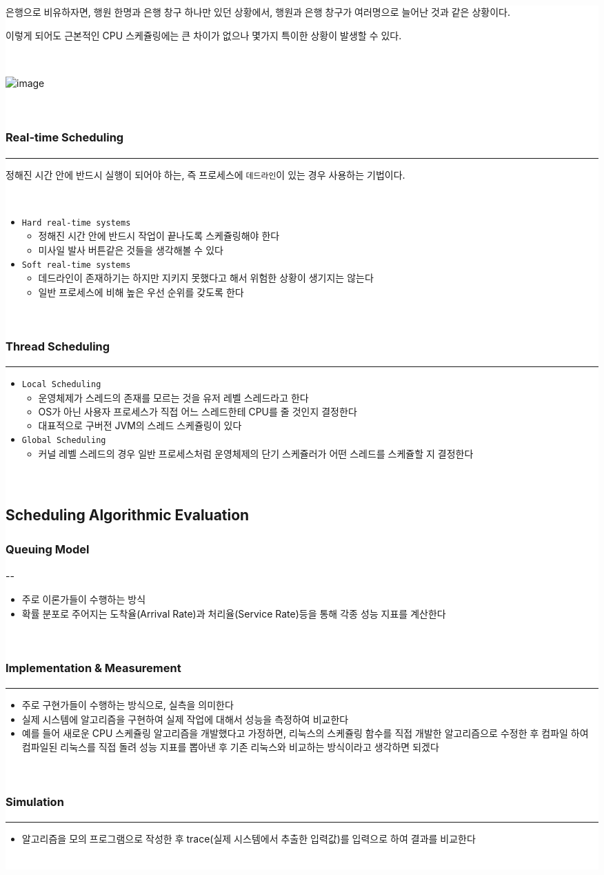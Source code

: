 은행으로 비유하자면, 행원 한명과 은행 창구 하나만 있던 상황에서, 행원과 은행 창구가 여러명으로 늘어난 것과 같은 상황이다.

이렇게 되어도 근본적인 CPU 스케쥴링에는 큰 차이가 없으나 몇가지 특이한 상황이 발생할 수 있다.

<br />

![image](https://user-images.githubusercontent.com/71188307/154801938-dadbc715-7515-4f00-a1a3-e7115be7869c.png)

<br />

### Real-time Scheduling

---

정해진 시간 안에 반드시 실행이 되어야 하는, 즉 프로세스에 `데드라인`이 있는 경우 사용하는 기법이다.

<br />

- `Hard real-time systems`
  - 정해진 시간 안에 반드시 작업이 끝나도록 스케쥴링해야 한다
  - 미사일 발사 버튼같은 것들을 생각해볼 수 있다
- `Soft real-time systems`
  - 데드라인이 존재하기는 하지만 지키지 못했다고 해서 위험한 상황이 생기지는 않는다
  - 일반 프로세스에 비해 높은 우선 순위를 갖도록 한다

<br />

### Thread Scheduling

---

- `Local Scheduling`
  - 운영체제가 스레드의 존재를 모르는 것을 유저 레벨 스레드라고 한다
  - OS가 아닌 사용자 프로세스가 직접 어느 스레드한테 CPU를 줄 것인지 결정한다
  - 대표적으로 구버전 JVM의 스레드 스케쥴링이 있다
- `Global Scheduling`
  - 커널 레벨 스레드의 경우 일반 프로세스처럼 운영체제의 단기 스케쥴러가 어떤 스레드를 스케쥴할 지 결정한다

<br />

## Scheduling Algorithmic Evaluation

### Queuing Model

--

- 주로 이론가들이 수행하는 방식
- 확률 분포로 주어지는 도착율(Arrival Rate)과 처리율(Service Rate)등을 통해 각종 성능 지표를 계산한다

<br />

### Implementation & Measurement

---

- 주로 구현가들이 수행하는 방식으로, 실측을 의미한다
- 실제 시스템에 알고리즘을 구현하여 실제 작업에 대해서 성능을 측정하여 비교한다
- 예를 들어 새로운 CPU 스케쥴링 알고리즘을 개발했다고 가정하면, 리눅스의 스케쥴링 함수를 직접 개발한 알고리즘으로 수정한 후 컴파일 하여 컴파일된 리눅스를 직접 돌려 성능 지표를 뽑아낸 후 기존 리눅스와 비교하는 방식이라고 생각하면 되겠다

<br />

### Simulation

---

- 알고리즘을 모의 프로그램으로 작성한 후 trace(실제 시스템에서 추출한 입력값)를 입력으로 하여 결과를 비교한다

<br />

